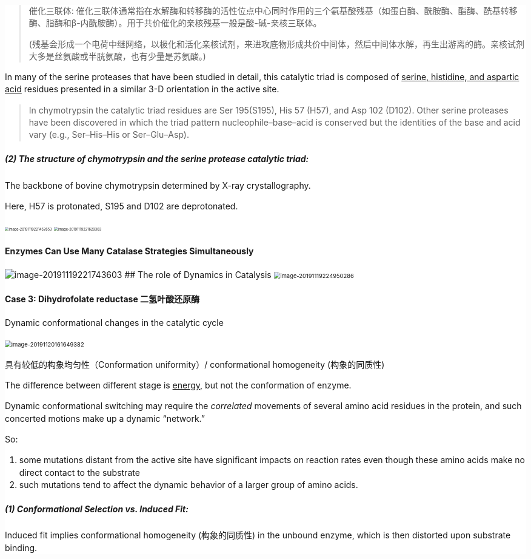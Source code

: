> 催化三联体: 催化三联体通常指在水解酶和转移酶的活性位点中心同时作用的三个氨基酸残基（如蛋白酶、酰胺酶、酯酶、酰基转移酶、脂酶和β-内酰胺酶）。用于共价催化的亲核残基一般是酸-碱-亲核三联体。
>
> (残基会形成一个电荷中继网络，以极化和活化亲核试剂，来进攻底物形成共价中间体，然后中间体水解，再生出游离的酶。亲核试剂大多是丝氨酸或半胱氨酸，也有少量是苏氨酸。)

In many of the serine proteases that have been studied in detail, this catalytic triad is composed of <u>serine, histidine, and aspartic acid</u> residues presented in a similar 3-D orientation in the active site.

> In chymotrypsin the catalytic triad residues are Ser 195(S195), His 57 (H57), and Asp 102 (D102). Other serine proteases have been discovered in which the triad pattern nucleophile–base–acid is conserved but the identities of the base and acid vary (e.g., Ser–His–His or Ser–Glu–Asp).

##### (2) The structure of chymotrypsin and the serine protease catalytic triad:

The backbone of bovine chymotrypsin determined by X-ray crystallography. 

Here, H57 is protonated, S195 and D102 are deprotonated.

<img src="https://20190531-1259353497.cos.ap-guangzhou.myqcloud.com/image-20191119221452653.png" alt="image-20191119221452653" style="zoom: 40%;" />

<img src="https://20190531-1259353497.cos.ap-guangzhou.myqcloud.com/image-20191119221629303.png" alt="image-20191119221629303" style="zoom: 40%;" />

#### Enzymes Can Use Many Catalase Strategies Simultaneously

<img src="https://20190531-1259353497.cos.ap-guangzhou.myqcloud.com/image-20191119221743603.png" alt="image-20191119221743603" style="zoom:100%;" />
## The role of Dynamics in Catalysis

<img src="https://20190531-1259353497.cos.ap-guangzhou.myqcloud.com/image-20191119224950286.png" alt="image-20191119224950286" style="zoom: 67%;" />

#### Case 3: Dihydrofolate reductase 二氢叶酸还原酶

Dynamic conformational changes in the catalytic cycle

<img src="https://20190531-1259353497.cos.ap-guangzhou.myqcloud.com/image-20191120161649382.png" alt="image-20191120161649382" style="zoom: 67%;" />

具有较低的构象均匀性（Conformation uniformity）/ conformational homogeneity (构象的同质性)

The difference between different stage is <u>energy</u>, but not the conformation of enzyme.

Dynamic conformational switching may require the *correlated* movements of several amino acid residues in the protein, and such concerted motions make up a dynamic “network.” 

So:

1. some mutations distant from the active site have significant impacts on reaction rates even though these amino acids make no direct contact to the substrate
2. such mutations tend to affect the dynamic behavior of a larger group of amino acids.

##### (1) Conformational Selection vs. Induced Fit: 

Induced fit implies conformational homogeneity (构象的同质性) in the unbound enzyme, which is then distorted upon substrate binding.
